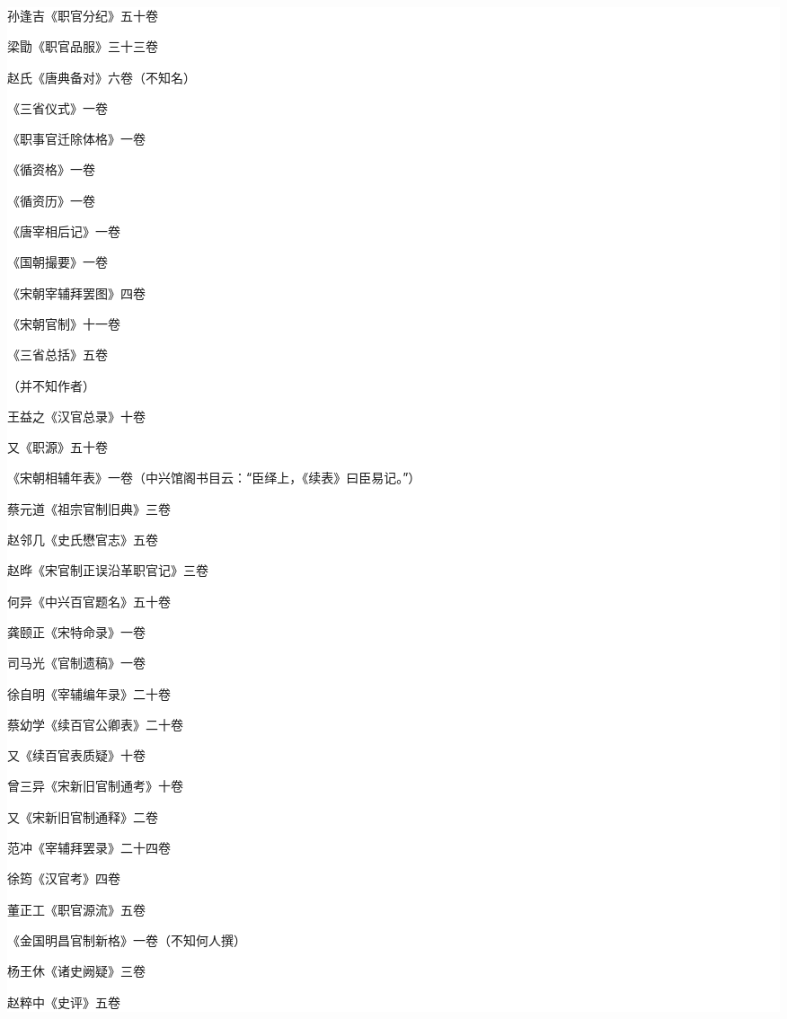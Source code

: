 孙逢吉《职官分纪》五十卷

梁勖《职官品服》三十三卷

赵氏《唐典备对》六卷（不知名）

《三省仪式》一卷

《职事官迁除体格》一卷

《循资格》一卷

《循资历》一卷

《唐宰相后记》一卷

《国朝撮要》一卷

《宋朝宰辅拜罢图》四卷

《宋朝官制》十一卷

《三省总括》五卷

（并不知作者）

王益之《汉官总录》十卷

又《职源》五十卷

《宋朝相辅年表》一卷（中兴馆阁书目云：“臣绎上，《续表》曰臣易记。”）

蔡元道《祖宗官制旧典》三卷

赵邻几《史氏懋官志》五卷

赵晔《宋官制正误沿革职官记》三卷

何异《中兴百官题名》五十卷

龚颐正《宋特命录》一卷

司马光《官制遗稿》一卷

徐自明《宰辅编年录》二十卷

蔡幼学《续百官公卿表》二十卷

又《续百官表质疑》十卷

曾三异《宋新旧官制通考》十卷

又《宋新旧官制通释》二卷

范冲《宰辅拜罢录》二十四卷

徐筠《汉官考》四卷

董正工《职官源流》五卷

《金国明昌官制新格》一卷（不知何人撰）

杨王休《诸史阙疑》三卷

赵粹中《史评》五卷
